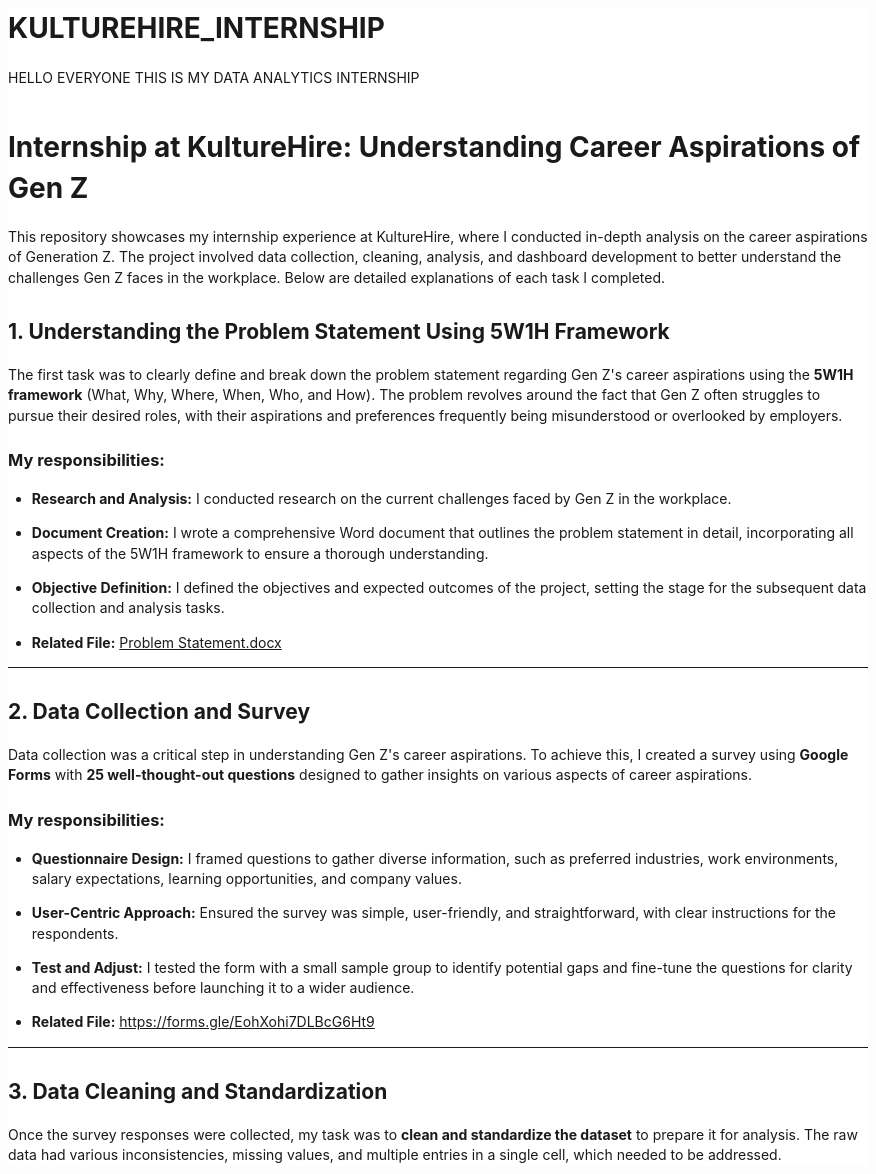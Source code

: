# KULTUREHIRE_INTERNSHIP
HELLO EVERYONE THIS IS MY DATA ANALYTICS INTERNSHIP 
# Internship at KultureHire: Understanding Career Aspirations of Gen Z

This repository showcases my internship experience at KultureHire, where I conducted in-depth analysis on the career aspirations of Generation Z. The project involved data collection, cleaning, analysis, and dashboard development to better understand the challenges Gen Z faces in the workplace. Below are detailed explanations of each task I completed.

## 1. Understanding the Problem Statement Using 5W1H Framework
The first task was to clearly define and break down the problem statement regarding Gen Z's career aspirations using the **5W1H framework** (What, Why, Where, When, Who, and How). The problem revolves around the fact that Gen Z often struggles to pursue their desired roles, with their aspirations and preferences frequently being misunderstood or overlooked by employers. 

### My responsibilities:
- **Research and Analysis:** I conducted research on the current challenges faced by Gen Z in the workplace. 
- **Document Creation:** I wrote a comprehensive Word document that outlines the problem statement in detail, incorporating all aspects of the 5W1H framework to ensure a thorough understanding.
- **Objective Definition:** I defined the objectives and expected outcomes of the project, setting the stage for the subsequent data collection and analysis tasks.

- **Related File:** [Problem Statement.docx](https://github.com/user-attachments/files/17471711/Problem.Statement.docx)

---

## 2. Data Collection and Survey
Data collection was a critical step in understanding Gen Z's career aspirations. To achieve this, I created a survey using **Google Forms** with **25 well-thought-out questions** designed to gather insights on various aspects of career aspirations.

### My responsibilities:
- **Questionnaire Design:** I framed questions to gather diverse information, such as preferred industries, work environments, salary expectations, learning opportunities, and company values.
- **User-Centric Approach:** Ensured the survey was simple, user-friendly, and straightforward, with clear instructions for the respondents.
- **Test and Adjust:** I tested the form with a small sample group to identify potential gaps and fine-tune the questions for clarity and effectiveness before launching it to a wider audience.

- **Related File:** https://forms.gle/EohXohi7DLBcG6Ht9

---

## 3. Data Cleaning and Standardization
Once the survey responses were collected, my task was to **clean and standardize the dataset** to prepare it for analysis. The raw data had various inconsistencies, missing values, and multiple entries in a single cell, which needed to be addressed.
